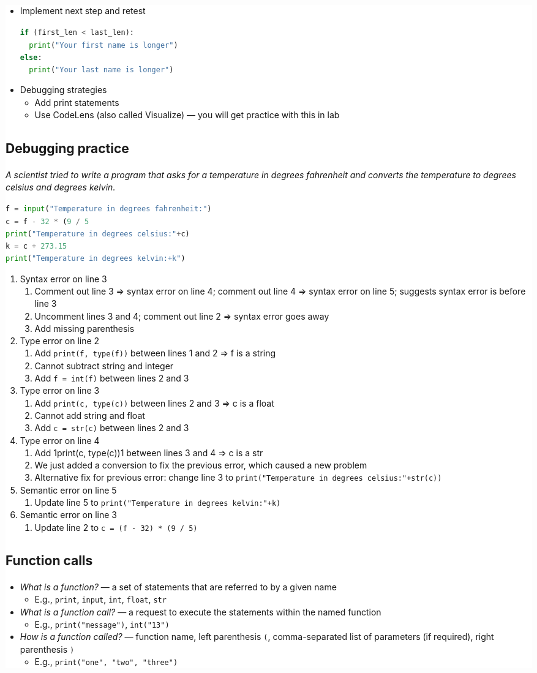 * Implement next step and retest
    ```Python
    if (first_len < last_len):
      print("Your first name is longer")
    else:
      print("Your last name is longer")
    ```
* Debugging strategies
    * Add print statements
    * Use CodeLens (also called Visualize) — you will get practice with this in lab

## Debugging practice
_A scientist tried to write a program that asks for a temperature in degrees fahrenheit and converts the temperature to degrees celsius and degrees kelvin._


```python
f = input("Temperature in degrees fahrenheit:")
c = f - 32 * (9 / 5
print("Temperature in degrees celsius:"+c)
k = c + 273.15
print("Temperature in degrees kelvin:+k")
```

1. Syntax error on line 3
    1. Comment out line 3 ⇒ syntax error on line 4; comment out line 4 ⇒ syntax error on line 5; suggests syntax error is before line 3
    2. Uncomment lines 3 and 4; comment out line 2 ⇒ syntax error goes away
    3. Add missing parenthesis
2. Type error on line 2
    1. Add `print(f, type(f))` between lines 1 and 2 ⇒ f is a string
    2. Cannot subtract string and integer
    3. Add `f = int(f)` between lines 2 and 3
3. Type error on line 3
    1. Add `print(c, type(c))` between lines 2 and 3 ⇒ c is a float
    2. Cannot add string and float
    3. Add `c = str(c)` between lines 2 and 3
4. Type error on line 4
    1. Add 1print(c, type(c))1 between lines 3 and 4 ⇒ c is a str
    2. We just added a conversion to fix the previous error, which caused a new problem
    3. Alternative fix for previous error: change line 3 to `print("Temperature in degrees celsius:"+str(c))`
5. Semantic error on line 5
    1. Update line 5 to `print("Temperature in degrees kelvin:"+k)`
6. Semantic error on line 3
    1. Update line 2 to `c = (f - 32) * (9 / 5)`


## Function calls
* _What is a function?_ — a set of statements that are referred to by a given name
    * E.g., `print`, `input`, `int`, `float`, `str`
* _What is a function call?_ — a request to execute the statements within the named function
    * E.g., `print("message")`, `int("13")`
* _How is a function called?_ — function name, left parenthesis `(`, comma-separated list of parameters (if required), right parenthesis `)`
    * E.g., `print("one", "two", "three")`
